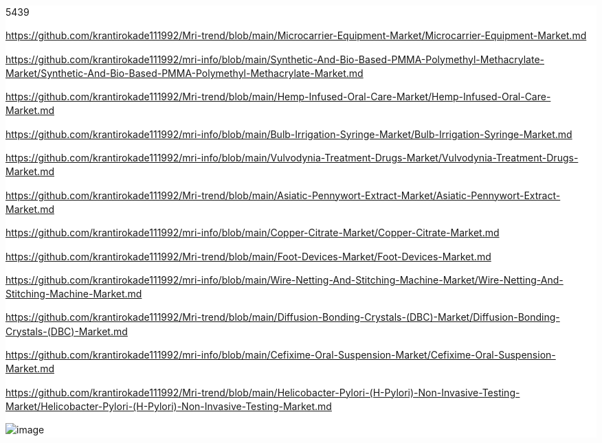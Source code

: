 5439</p><p><a href="https://github.com/krantirokade111992/Mri-trend/blob/main/Microcarrier-Equipment-Market/Microcarrier-Equipment-Market.md">https://github.com/krantirokade111992/Mri-trend/blob/main/Microcarrier-Equipment-Market/Microcarrier-Equipment-Market.md</a></p><p><a href="https://github.com/krantirokade111992/mri-info/blob/main/Synthetic-And-Bio-Based-PMMA-Polymethyl-Methacrylate-Market/Synthetic-And-Bio-Based-PMMA-Polymethyl-Methacrylate-Market.md">https://github.com/krantirokade111992/mri-info/blob/main/Synthetic-And-Bio-Based-PMMA-Polymethyl-Methacrylate-Market/Synthetic-And-Bio-Based-PMMA-Polymethyl-Methacrylate-Market.md</a></p><p><a href="https://github.com/krantirokade111992/Mri-trend/blob/main/Hemp-Infused-Oral-Care-Market/Hemp-Infused-Oral-Care-Market.md">https://github.com/krantirokade111992/Mri-trend/blob/main/Hemp-Infused-Oral-Care-Market/Hemp-Infused-Oral-Care-Market.md</a></p><p><a href="https://github.com/krantirokade111992/mri-info/blob/main/Bulb-Irrigation-Syringe-Market/Bulb-Irrigation-Syringe-Market.md">https://github.com/krantirokade111992/mri-info/blob/main/Bulb-Irrigation-Syringe-Market/Bulb-Irrigation-Syringe-Market.md</a></p><p><a href="https://github.com/krantirokade111992/mri-info/blob/main/Vulvodynia-Treatment-Drugs-Market/Vulvodynia-Treatment-Drugs-Market.md">https://github.com/krantirokade111992/mri-info/blob/main/Vulvodynia-Treatment-Drugs-Market/Vulvodynia-Treatment-Drugs-Market.md</a></p><p><a href="https://github.com/krantirokade111992/Mri-trend/blob/main/Asiatic-Pennywort-Extract-Market/Asiatic-Pennywort-Extract-Market.md">https://github.com/krantirokade111992/Mri-trend/blob/main/Asiatic-Pennywort-Extract-Market/Asiatic-Pennywort-Extract-Market.md</a></p><p><a href="https://github.com/krantirokade111992/mri-info/blob/main/Copper-Citrate-Market/Copper-Citrate-Market.md">https://github.com/krantirokade111992/mri-info/blob/main/Copper-Citrate-Market/Copper-Citrate-Market.md</a></p><p><a href="https://github.com/krantirokade111992/Mri-trend/blob/main/Foot-Devices-Market/Foot-Devices-Market.md">https://github.com/krantirokade111992/Mri-trend/blob/main/Foot-Devices-Market/Foot-Devices-Market.md</a></p><p><a href="https://github.com/krantirokade111992/mri-info/blob/main/Wire-Netting-And-Stitching-Machine-Market/Wire-Netting-And-Stitching-Machine-Market.md">https://github.com/krantirokade111992/mri-info/blob/main/Wire-Netting-And-Stitching-Machine-Market/Wire-Netting-And-Stitching-Machine-Market.md</a></p><p><a href="https://github.com/krantirokade111992/Mri-trend/blob/main/Diffusion-Bonding-Crystals-(DBC)-Market/Diffusion-Bonding-Crystals-(DBC)-Market.md">https://github.com/krantirokade111992/Mri-trend/blob/main/Diffusion-Bonding-Crystals-(DBC)-Market/Diffusion-Bonding-Crystals-(DBC)-Market.md</a></p><p><a href="https://github.com/krantirokade111992/mri-info/blob/main/Cefixime-Oral-Suspension-Market/Cefixime-Oral-Suspension-Market.md">https://github.com/krantirokade111992/mri-info/blob/main/Cefixime-Oral-Suspension-Market/Cefixime-Oral-Suspension-Market.md</a></p><p><a href="https://github.com/krantirokade111992/Mri-trend/blob/main/Helicobacter-Pylori-(H-Pylori)-Non-Invasive-Testing-Market/Helicobacter-Pylori-(H-Pylori)-Non-Invasive-Testing-Market.md">https://github.com/krantirokade111992/Mri-trend/blob/main/Helicobacter-Pylori-(H-Pylori)-Non-Invasive-Testing-Market/Helicobacter-Pylori-(H-Pylori)-Non-Invasive-Testing-Market.md</a></p>
![image](https://github.com/user-attachments/assets/2e36ec18-e7e2-41fe-abcd-9609e5a61c00)
